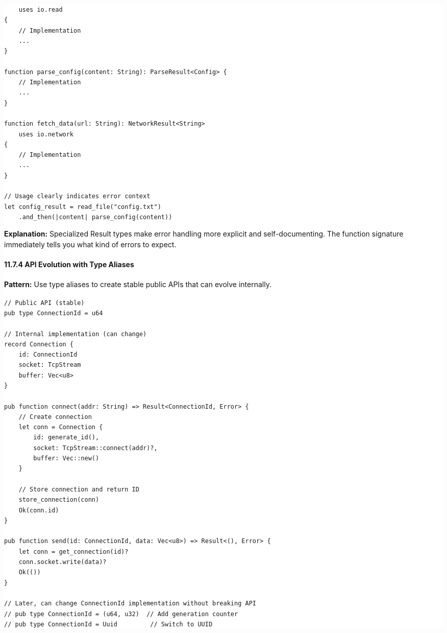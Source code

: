 ```cantrip
    uses io.read
{
    // Implementation
    ...
}

function parse_config(content: String): ParseResult<Config> {
    // Implementation
    ...
}

function fetch_data(url: String): NetworkResult<String>
    uses io.network
{
    // Implementation
    ...
}

// Usage clearly indicates error context
let config_result = read_file("config.txt")
    .and_then(|content| parse_config(content))
```

**Explanation:** Specialized Result types make error handling more explicit and self-documenting. The function signature immediately tells you what kind of errors to expect.

#### 11.7.4 API Evolution with Type Aliases

**Pattern:** Use type aliases to create stable public APIs that can evolve internally.

```cantrip
// Public API (stable)
pub type ConnectionId = u64

// Internal implementation (can change)
record Connection {
    id: ConnectionId
    socket: TcpStream
    buffer: Vec<u8>
}

pub function connect(addr: String) => Result<ConnectionId, Error> {
    // Create connection
    let conn = Connection {
        id: generate_id(),
        socket: TcpStream::connect(addr)?,
        buffer: Vec::new()
    }

    // Store connection and return ID
    store_connection(conn)
    Ok(conn.id)
}

pub function send(id: ConnectionId, data: Vec<u8>) => Result<(), Error> {
    let conn = get_connection(id)?
    conn.socket.write(data)?
    Ok(())
}

// Later, can change ConnectionId implementation without breaking API
// pub type ConnectionId = (u64, u32)  // Add generation counter
// pub type ConnectionId = Uuid         // Switch to UUID
```
